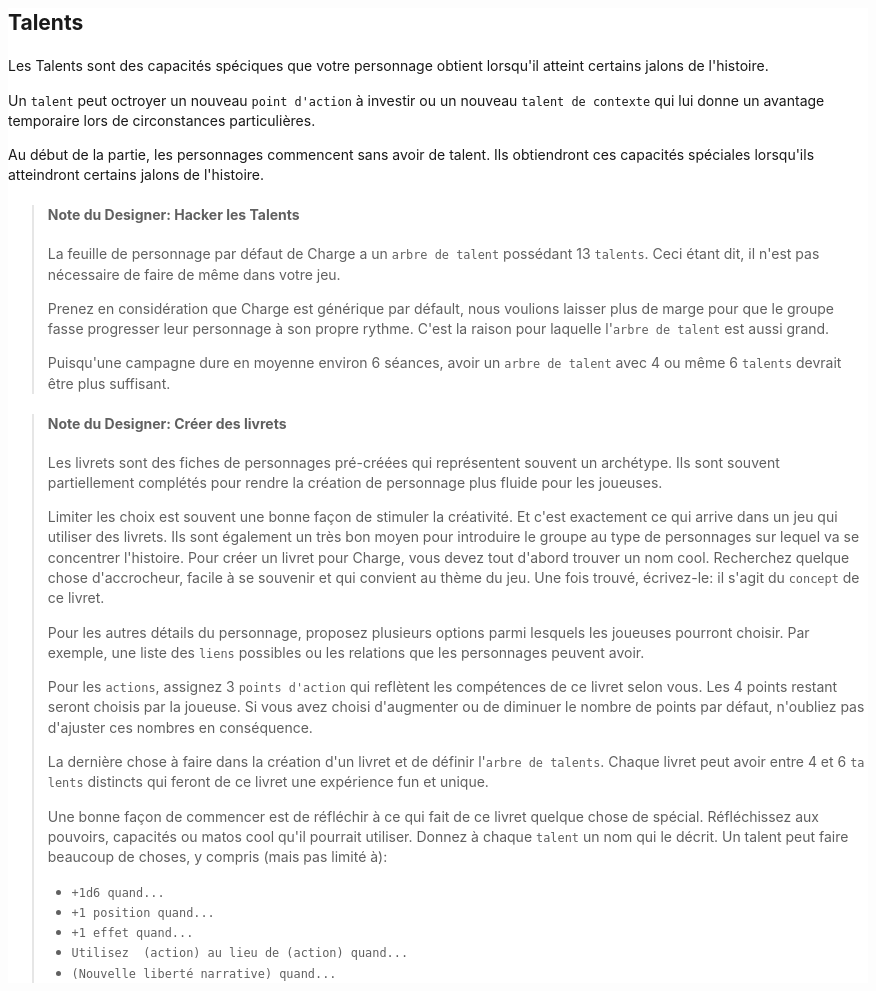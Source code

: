 ## Talents

Les Talents sont des capacités spéciques que votre personnage obtient lorsqu'il atteint certains jalons de l'histoire.

Un `talent` peut octroyer un nouveau `point d'action` à investir ou un nouveau `talent de contexte` qui lui donne un avantage temporaire lors de circonstances particulières.

Au début de la partie, les personnages commencent sans avoir de talent. Ils  obtiendront ces capacités spéciales lorsqu'ils atteindront certains jalons de l'histoire.

>#### Note du Designer: Hacker les Talents
>
> La feuille de personnage par défaut de Charge a un `arbre de talent` possédant 13 `talents`. Ceci étant dit, il n'est pas nécessaire de faire de même dans votre jeu.
>
> Prenez en considération que Charge est générique par défault, nous voulions laisser plus de marge pour que le groupe fasse progresser leur personnage à son propre rythme. C'est la raison pour laquelle l'`arbre de talent` est aussi grand.
>
> Puisqu'une campagne dure en moyenne environ 6  séances, avoir un `arbre de talent` avec 4 ou même 6 `talents` devrait être plus suffisant.

>#### Note du Designer: Créer des livrets
>
>Les livrets sont des fiches de personnages pré-créées qui représentent souvent un archétype. Ils sont souvent partiellement complétés pour rendre la création de personnage plus fluide pour les joueuses.
>
>Limiter les choix est souvent une bonne façon de stimuler la créativité. Et c'est exactement ce qui arrive dans un jeu qui utiliser des livrets. Ils sont également un très bon moyen pour introduire le groupe au type de personnages sur lequel va se concentrer l'histoire.
>Pour créer un livret pour Charge, vous devez tout d'abord trouver un nom cool. Recherchez quelque chose d'accrocheur, facile à se souvenir et qui convient au thème du jeu. Une fois trouvé, écrivez-le: il s'agit du `concept` de ce livret.
>
>Pour les autres détails du personnage, proposez plusieurs options parmi lesquels les joueuses pourront choisir. Par exemple, une liste des `liens` possibles ou les relations que les personnages peuvent avoir.
>
> Pour les `actions`, assignez 3 `points d'action` qui reflètent les compétences de ce livret selon vous. Les 4 points restant seront choisis par la joueuse. Si vous avez choisi d'augmenter ou de diminuer le nombre de points par défaut, n'oubliez pas d'ajuster ces nombres en conséquence.
>
> La dernière chose à faire dans la création d'un livret et de définir l'`arbre de talents`. Chaque livret peut avoir entre 4 et 6 `talents` distincts qui feront de ce livret une expérience fun et unique.
>
> Une bonne façon de commencer est de réfléchir à ce qui fait de ce livret quelque chose de spécial. Réfléchissez aux pouvoirs, capacités ou matos cool qu'il pourrait utiliser.
> Donnez à chaque `talent` un nom qui le décrit. Un talent peut faire beaucoup de choses, y compris (mais pas limité à):
> 
> * `+1d6 quand...`
> * `+1 position quand...`
> * `+1 effet quand...`
> * `Utilisez  (action) au lieu de (action) quand...`
> * `(Nouvelle liberté narrative) quand...`
